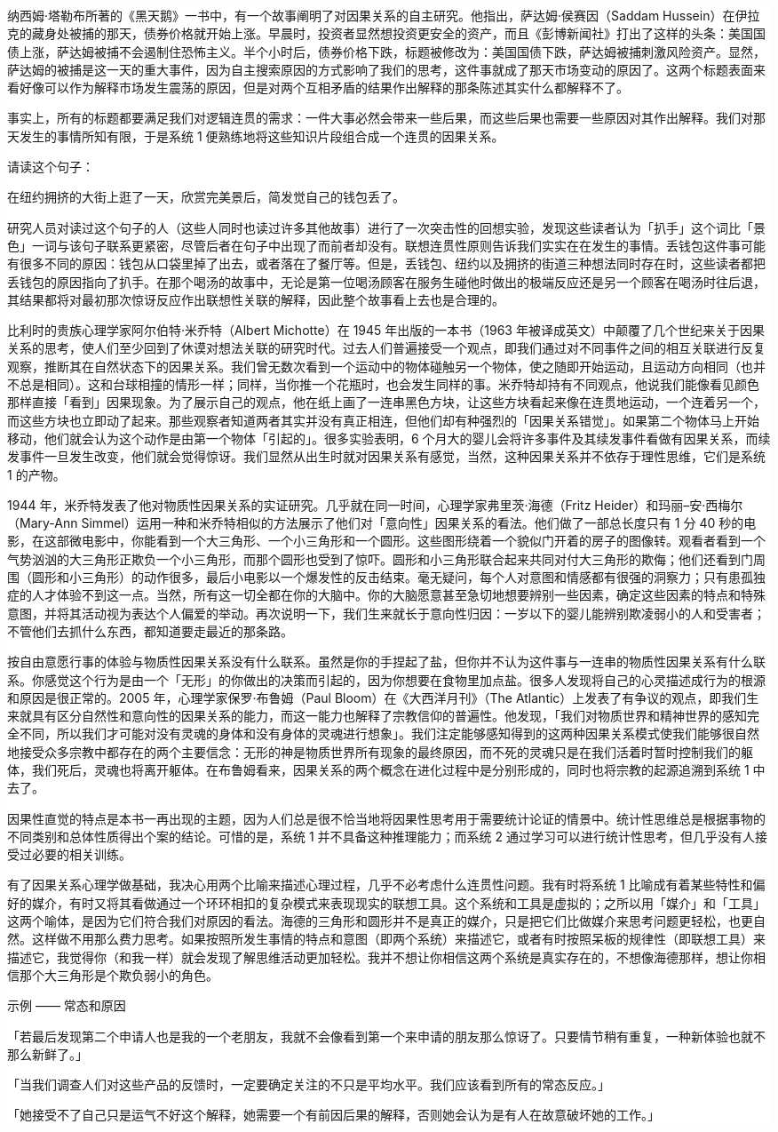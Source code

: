 纳西姆·塔勒布所著的《黑天鹅》一书中，有一个故事阐明了对因果关系的自主研究。他指出，萨达姆·侯赛因（Saddam Hussein）在伊拉克的藏身处被捕的那天，债券价格就开始上涨。早晨时，投资者显然想投资更安全的资产，而且《彭博新闻社》打出了这样的头条：美国国债上涨，萨达姆被捕不会遏制住恐怖主义。半个小时后，债券价格下跌，标题被修改为：美国国债下跌，萨达姆被捕刺激风险资产。显然，萨达姆的被捕是这一天的重大事件，因为自主搜索原因的方式影响了我们的思考，这件事就成了那天市场变动的原因了。这两个标题表面来看好像可以作为解释市场发生震荡的原因，但是对两个互相矛盾的结果作出解释的那条陈述其实什么都解释不了。

事实上，所有的标题都要满足我们对逻辑连贯的需求：一件大事必然会带来一些后果，而这些后果也需要一些原因对其作出解释。我们对那天发生的事情所知有限，于是系统 1 便熟练地将这些知识片段组合成一个连贯的因果关系。

请读这个句子：

在纽约拥挤的大街上逛了一天，欣赏完美景后，简发觉自己的钱包丢了。

研究人员对读过这个句子的人（这些人同时也读过许多其他故事）进行了一次突击性的回想实验，发现这些读者认为「扒手」这个词比「景色」一词与该句子联系更紧密，尽管后者在句子中出现了而前者却没有。联想连贯性原则告诉我们实实在在发生的事情。丢钱包这件事可能有很多不同的原因：钱包从口袋里掉了出去，或者落在了餐厅等。但是，丢钱包、纽约以及拥挤的街道三种想法同时存在时，这些读者都把丢钱包的原因指向了扒手。在那个喝汤的故事中，无论是第一位喝汤顾客在服务生碰他时做出的极端反应还是另一个顾客在喝汤时往后退，其结果都将对最初那次惊讶反应作出联想性关联的解释，因此整个故事看上去也是合理的。

比利时的贵族心理学家阿尔伯特·米乔特（Albert Michotte）在 1945 年出版的一本书（1963 年被译成英文）中颠覆了几个世纪来关于因果关系的思考，使人们至少回到了休谟对想法关联的研究时代。过去人们普遍接受一个观点，即我们通过对不同事件之间的相互关联进行反复观察，推断其在自然状态下的因果关系。我们曾无数次看到一个运动中的物体碰触另一个物体，使之随即开始运动，且运动方向相同（也并不总是相同）。这和台球相撞的情形一样；同样，当你推一个花瓶时，也会发生同样的事。米乔特却持有不同观点，他说我们能像看见颜色那样直接「看到」因果现象。为了展示自己的观点，他在纸上画了一连串黑色方块，让这些方块看起来像在连贯地运动，一个连着另一个，而这些方块也立即动了起来。那些观察者知道两者其实并没有真正相连，但他们却有种强烈的「因果关系错觉」。如果第二个物体马上开始移动，他们就会认为这个动作是由第一个物体「引起的」。很多实验表明，6 个月大的婴儿会将许多事件及其续发事件看做有因果关系，而续发事件一旦发生改变，他们就会觉得惊讶。我们显然从出生时就对因果关系有感觉，当然，这种因果关系并不依存于理性思维，它们是系统 1 的产物。

1944 年，米乔特发表了他对物质性因果关系的实证研究。几乎就在同一时间，心理学家弗里茨·海德（Fritz Heider）和玛丽–安·西梅尔（Mary-Ann Simmel）运用一种和米乔特相似的方法展示了他们对「意向性」因果关系的看法。他们做了一部总长度只有 1 分 40 秒的电影，在这部微电影中，你能看到一个大三角形、一个小三角形和一个圆形。这些图形绕着一个貌似门开着的房子的图像转。观看者看到一个气势汹汹的大三角形正欺负一个小三角形，而那个圆形也受到了惊吓。圆形和小三角形联合起来共同对付大三角形的欺侮；他们还看到门周围（圆形和小三角形）的动作很多，最后小电影以一个爆发性的反击结束。毫无疑问，每个人对意图和情感都有很强的洞察力；只有患孤独症的人才体验不到这一点。当然，所有这一切全都在你的大脑中。你的大脑愿意甚至急切地想要辨别一些因素，确定这些因素的特点和特殊意图，并将其活动视为表达个人偏爱的举动。再次说明一下，我们生来就长于意向性归因：一岁以下的婴儿能辨别欺凌弱小的人和受害者；不管他们去抓什么东西，都知道要走最近的那条路。

按自由意愿行事的体验与物质性因果关系没有什么联系。虽然是你的手捏起了盐，但你并不认为这件事与一连串的物质性因果关系有什么联系。你感觉这个行为是由一个「无形」的你做出的决策而引起的，因为你想要在食物里加点盐。很多人发现将自己的心灵描述成行为的根源和原因是很正常的。2005 年，心理学家保罗·布鲁姆（Paul Bloom）在《大西洋月刊》（The Atlantic）上发表了有争议的观点，即我们生来就具有区分自然性和意向性的因果关系的能力，而这一能力也解释了宗教信仰的普遍性。他发现，「我们对物质世界和精神世界的感知完全不同，所以我们才可能对没有灵魂的身体和没有身体的灵魂进行想象」。我们注定能够感知得到的这两种因果关系模式使我们能够很自然地接受众多宗教中都存在的两个主要信念：无形的神是物质世界所有现象的最终原因，而不死的灵魂只是在我们活着时暂时控制我们的躯体，我们死后，灵魂也将离开躯体。在布鲁姆看来，因果关系的两个概念在进化过程中是分别形成的，同时也将宗教的起源追溯到系统 1 中去了。

因果性直觉的特点是本书一再出现的主题，因为人们总是很不恰当地将因果性思考用于需要统计论证的情景中。统计性思维总是根据事物的不同类别和总体性质得出个案的结论。可惜的是，系统 1 并不具备这种推理能力；而系统 2 通过学习可以进行统计性思考，但几乎没有人接受过必要的相关训练。

有了因果关系心理学做基础，我决心用两个比喻来描述心理过程，几乎不必考虑什么连贯性问题。我有时将系统 1 比喻成有着某些特性和偏好的媒介，有时又将其看做通过一个环环相扣的复杂模式来表现现实的联想工具。这个系统和工具是虚拟的；之所以用「媒介」和「工具」这两个喻体，是因为它们符合我们对原因的看法。海德的三角形和圆形并不是真正的媒介，只是把它们比做媒介来思考问题更轻松，也更自然。这样做不用那么费力思考。如果按照所发生事情的特点和意图（即两个系统）来描述它，或者有时按照呆板的规律性（即联想工具）来描述它，我觉得你（和我一样）就会发现了解思维活动更加轻松。我并不想让你相信这两个系统是真实存在的，不想像海德那样，想让你相信那个大三角形是个欺负弱小的角色。

示例 —— 常态和原因

「若最后发现第二个申请人也是我的一个老朋友，我就不会像看到第一个来申请的朋友那么惊讶了。只要情节稍有重复，一种新体验也就不那么新鲜了。」

「当我们调查人们对这些产品的反馈时，一定要确定关注的不只是平均水平。我们应该看到所有的常态反应。」

「她接受不了自己只是运气不好这个解释，她需要一个有前因后果的解释，否则她会认为是有人在故意破坏她的工作。」

